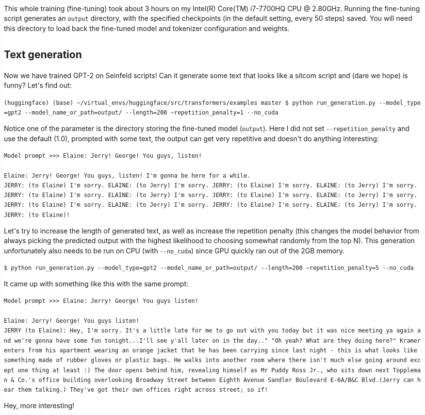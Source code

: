 This whole training (fine-tuning) took about 3 hours on my Intel(R) Core(TM) i7-7700HQ CPU @ 2.80GHz.  Running the fine-tuning script generates an `output` directory, with the specified checkpoints (in the default setting, every 50 steps) saved.  You will need this directory to load back the fine-tuned model and tokenizer configuration and weights.


## Text generation

Now we have trained GPT-2 on Seinfeld scripts!  Can it generate some text that looks like a sitcom script and (dare we hope) is funny?  Let's find out:

```
(huggingface) (base) ~/virtual_envs/huggingface/src/transformers/examples master $ python run_generation.py --model_type=gpt2 --model_name_or_path=output/ --length=200 –repetition_penalty=1 --no_cuda
```

Notice one of the parameter is the directory storing the fine-tuned model (`output`).  Here I did not set `--repetition_penalty` and use the default (1.0), prompted with some text, the output can get very repetitive and doesn't do anything interesting:

```
Model prompt >>> Elaine: Jerry! George! You guys, listen!

Elaine: Jerry! George! You guys, listen! I'm gonna be here for a while.
JERRY: (to Elaine) I'm sorry. ELAINE: (to Jerry) I'm sorry. JERRY: (to Elaine) I'm sorry. ELAINE: (to Jerry) I'm sorry. JERRY: (to Elaine) I'm sorry. ELAINE: (to Jerry) I'm sorry. JERRY: (to Elaine) I'm sorry. ELAINE: (to Jerry) I'm sorry. JERRY: (to Elaine) I'm sorry. ELAINE: (to Jerry) I'm sorry. JERRY: (to Elaine) I'm sorry. ELAINE: (to Jerry) I'm sorry. JERRY: (to Elaine)!
```

Let's try to increase the length of generated text, as well as increase the repetition penalty (this changes the model behavior from always picking the predicted output with the highest likelihood to choosing somewhat randomly from the top N).  This generation unfortunately also needs to be run on CPU (with `--no_cuda`) since GPU quickly ran out of the 2GB memory.

```
$ python run_generation.py --model_type=gpt2 --model_name_or_path=output/ --length=200 –repetition_penalty=5 --no_cuda
```

It came up with something like this with the same prompt:

```
Model prompt >>> Elaine: Jerry! George! You guys listen!

Elaine: Jerry! George! You guys listen!
JERRY (to Elaine): Hey, I'm sorry. It's a little late for me to go out with you today but it was nice meeting ya again and we're gonna have some fun tonight...I'll see y'all later on in the day.." "Oh yeah? What are they doing here?" Kramer enters from his apartment wearing an orange jacket that he has been carrying since last night - this is what looks like something made of rubber gloves or plastic bags. He walks into another room where there isn't much else going around except one thing at least :) The door opens behind him, revealing himself as Mr Puddy Ross Jr., who sits down next Toppleman & Co.'s office building overlooking Broadway Street between Eighth Avenue Sandler Boulevard E-6A/B&C Blvd.(Jerry can hear them talking.) They've got their own offices right across street; so if!
```

Hey, more interesting!
